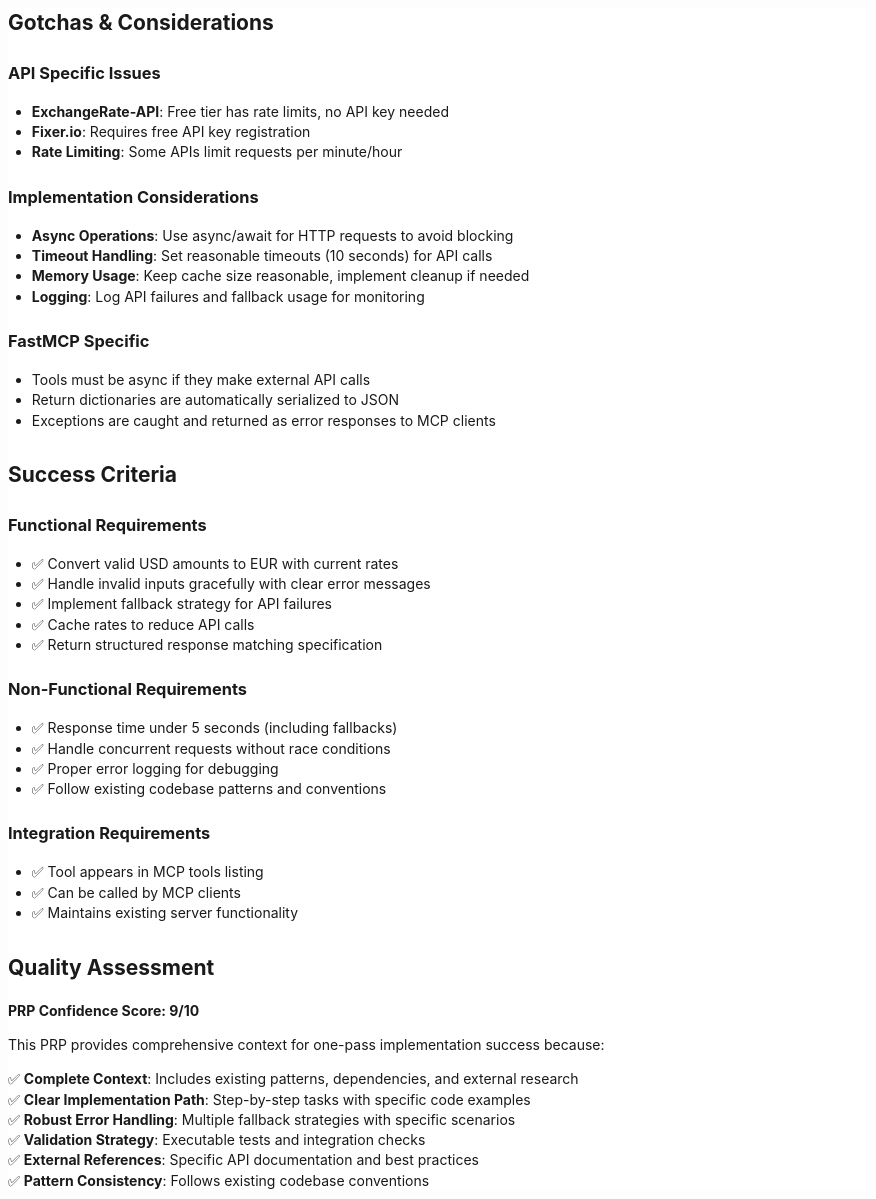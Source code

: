 ## Gotchas & Considerations

### API Specific Issues
- **ExchangeRate-API**: Free tier has rate limits, no API key needed
- **Fixer.io**: Requires free API key registration
- **Rate Limiting**: Some APIs limit requests per minute/hour

### Implementation Considerations
- **Async Operations**: Use async/await for HTTP requests to avoid blocking
- **Timeout Handling**: Set reasonable timeouts (10 seconds) for API calls
- **Memory Usage**: Keep cache size reasonable, implement cleanup if needed
- **Logging**: Log API failures and fallback usage for monitoring

### FastMCP Specific
- Tools must be async if they make external API calls
- Return dictionaries are automatically serialized to JSON
- Exceptions are caught and returned as error responses to MCP clients

## Success Criteria

### Functional Requirements
- ✅ Convert valid USD amounts to EUR with current rates
- ✅ Handle invalid inputs gracefully with clear error messages
- ✅ Implement fallback strategy for API failures
- ✅ Cache rates to reduce API calls
- ✅ Return structured response matching specification

### Non-Functional Requirements
- ✅ Response time under 5 seconds (including fallbacks)
- ✅ Handle concurrent requests without race conditions
- ✅ Proper error logging for debugging
- ✅ Follow existing codebase patterns and conventions

### Integration Requirements
- ✅ Tool appears in MCP tools listing
- ✅ Can be called by MCP clients
- ✅ Maintains existing server functionality

## Quality Assessment

**PRP Confidence Score: 9/10**

This PRP provides comprehensive context for one-pass implementation success because:

✅ **Complete Context**: Includes existing patterns, dependencies, and external research  
✅ **Clear Implementation Path**: Step-by-step tasks with specific code examples  
✅ **Robust Error Handling**: Multiple fallback strategies with specific scenarios  
✅ **Validation Strategy**: Executable tests and integration checks  
✅ **External References**: Specific API documentation and best practices  
✅ **Pattern Consistency**: Follows existing codebase conventions  
